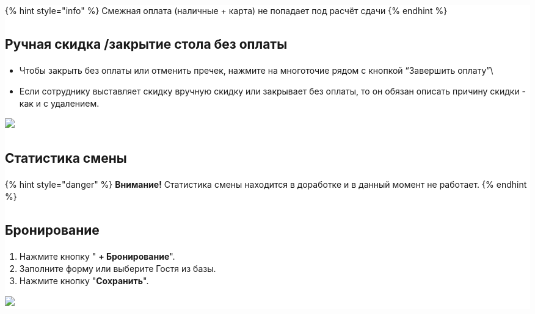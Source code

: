 {% hint style="info" %}
Смежная оплата (наличные + карта) не попадает под расчёт сдачи&#x20;
{% endhint %}

&#x20;

## Ручная скидка /закрытие стола без оплаты

* Чтобы закрыть без оплаты или отменить пречек, нажмите на многоточие рядом с кнопкой “Завершить оплату”\

* Если сотруднику выставляет скидку вручную скидку или закрывает без оплаты, то он обязан описать причину скидки - как и с удалением.



![](https://lh5.googleusercontent.com/VSHtXxrPQgfDLEvrCvp9k15vxGbxNIBqGG\_euItEHE2HWcWM\_LsBtZIMeWLRKteRoWytqCMj-eHt0QiegO9A5XDDTjz7Y86Qj2JyStemhh09ELN-QyEwcrW0znjmKDFTW8TZW\_IW)

## Статистика смены

{% hint style="danger" %}
**Внимание!** Статистика смены находится в доработке и в данный момент не работает.
{% endhint %}

## Бронирование

1. Нажмите кнопку  " **+ Бронирование**".
2. Заполните форму или выберите Гостя из базы.
3. Нажмите кнопку "**Сохранить**".

![](https://lh4.googleusercontent.com/TJUCyrkXzUyh-BMHr\_U1an82lOSoXuBr8AOGCk7XA\_-xxADKAgZIPOW1tJi9DFUrKMCr4FV80901zHlb61hAItBNEdNJE5jkIvFRcuzSS1Vxra4P\_z9MV7opjrlTVZ3ejfE28gYJ)

